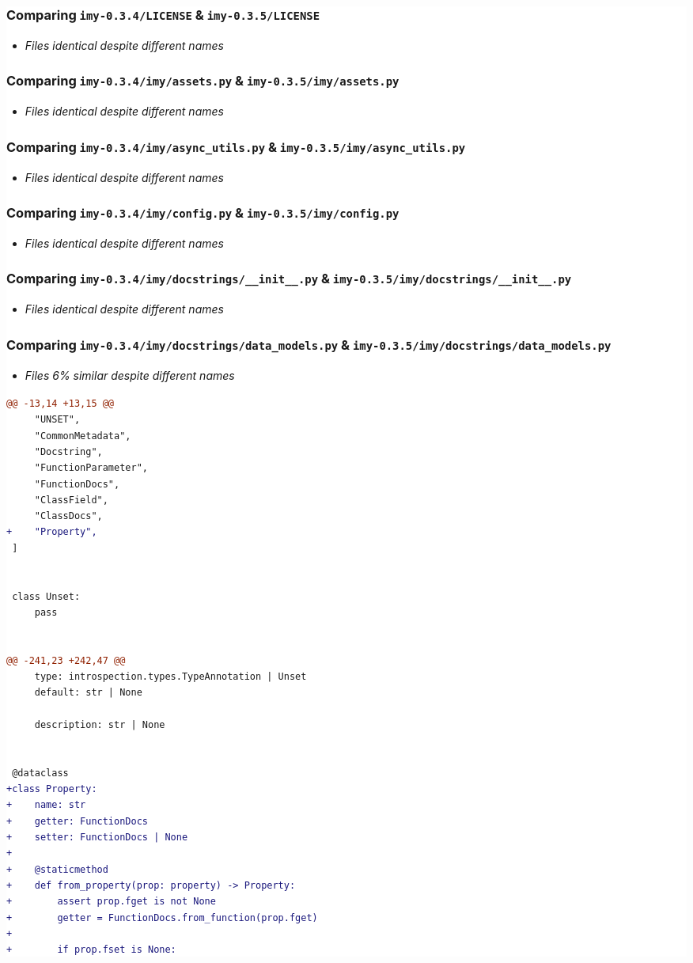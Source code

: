 ### Comparing `imy-0.3.4/LICENSE` & `imy-0.3.5/LICENSE`

 * *Files identical despite different names*

### Comparing `imy-0.3.4/imy/assets.py` & `imy-0.3.5/imy/assets.py`

 * *Files identical despite different names*

### Comparing `imy-0.3.4/imy/async_utils.py` & `imy-0.3.5/imy/async_utils.py`

 * *Files identical despite different names*

### Comparing `imy-0.3.4/imy/config.py` & `imy-0.3.5/imy/config.py`

 * *Files identical despite different names*

### Comparing `imy-0.3.4/imy/docstrings/__init__.py` & `imy-0.3.5/imy/docstrings/__init__.py`

 * *Files identical despite different names*

### Comparing `imy-0.3.4/imy/docstrings/data_models.py` & `imy-0.3.5/imy/docstrings/data_models.py`

 * *Files 6% similar despite different names*

```diff
@@ -13,14 +13,15 @@
     "UNSET",
     "CommonMetadata",
     "Docstring",
     "FunctionParameter",
     "FunctionDocs",
     "ClassField",
     "ClassDocs",
+    "Property",
 ]
 
 
 class Unset:
     pass
 
 
@@ -241,23 +242,47 @@
     type: introspection.types.TypeAnnotation | Unset
     default: str | None
 
     description: str | None
 
 
 @dataclass
+class Property:
+    name: str
+    getter: FunctionDocs
+    setter: FunctionDocs | None
+
+    @staticmethod
+    def from_property(prop: property) -> Property:
+        assert prop.fget is not None
+        getter = FunctionDocs.from_function(prop.fget)
+
+        if prop.fset is None:
```